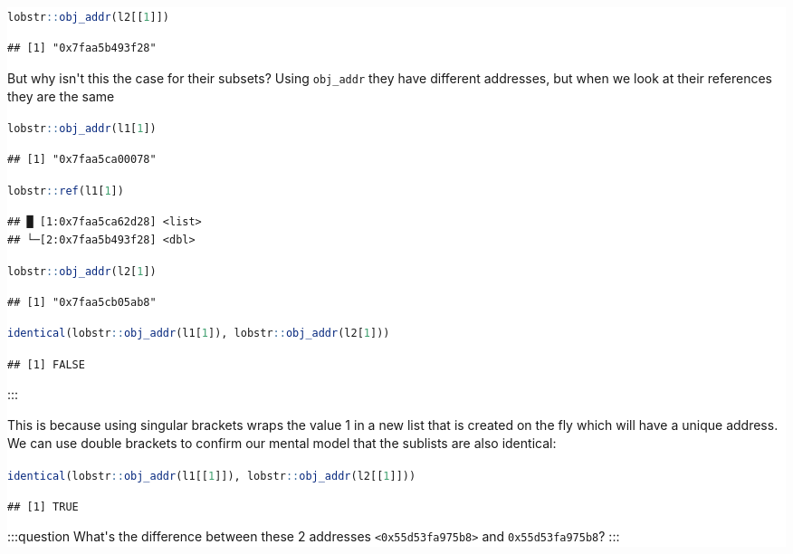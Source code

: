 ```r
lobstr::obj_addr(l2[[1]])
```

```
## [1] "0x7faa5b493f28"
```

But why isn't this the case for their subsets? Using `obj_addr` they have different addresses, but when we look at their references they are the same


```r
lobstr::obj_addr(l1[1])
```

```
## [1] "0x7faa5ca00078"
```

```r
lobstr::ref(l1[1])
```

```
## █ [1:0x7faa5ca62d28] <list> 
## └─[2:0x7faa5b493f28] <dbl>
```

```r
lobstr::obj_addr(l2[1])
```

```
## [1] "0x7faa5cb05ab8"
```



```r
identical(lobstr::obj_addr(l1[1]), lobstr::obj_addr(l2[1]))
```

```
## [1] FALSE
```
:::

This is because using singular brackets wraps the value 1 in a new list that is created on the fly which will have a unique address. We can use double brackets to confirm our mental model that the sublists are also identical:


```r
identical(lobstr::obj_addr(l1[[1]]), lobstr::obj_addr(l2[[1]]))
```

```
## [1] TRUE
```


:::question
What's the difference between these 2 addresses `<0x55d53fa975b8>` and `0x55d53fa975b8`?
:::
